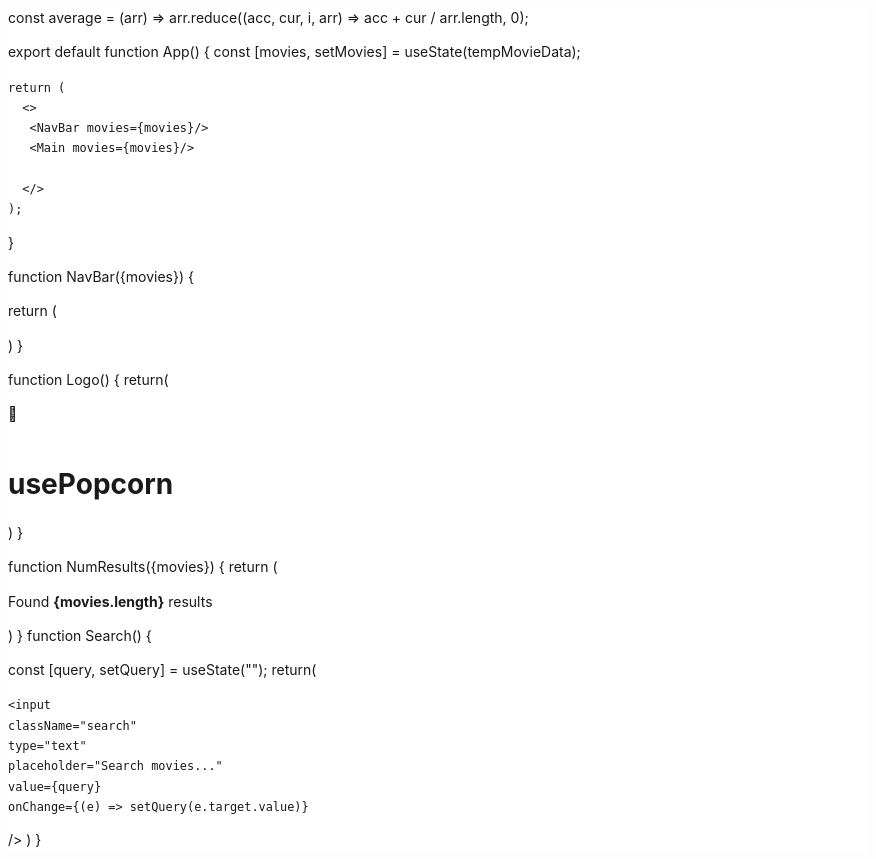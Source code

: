 const average = (arr) =>
  arr.reduce((acc, cur, i, arr) => acc + cur / arr.length, 0);

  export default function App() {
    const [movies, setMovies] = useState(tempMovieData);
  

    return (
      <>
       <NavBar movies={movies}/>
       <Main movies={movies}/>
     
      </>
    );
  }


function NavBar({movies}) {
  
 return (
  <nav className="nav-bar">
  
   <Logo />
   <Search />
   <NumResults movies={movies}/>

</nav>
 )
}


function Logo() {
  return(
    <div className="logo">
    <span role="img">🍿</span>
    <h1>usePopcorn</h1>
  </div>
  )
}


function NumResults({movies}) {
return (
  <p className="num-results">
  Found <strong>{movies.length}</strong> results
</p>
)
}
function Search() {

  const [query, setQuery] = useState(""); 
  return(

    <input
    className="search"
    type="text"
    placeholder="Search movies..."
    value={query}
    onChange={(e) => setQuery(e.target.value)}
  />
  )
}
